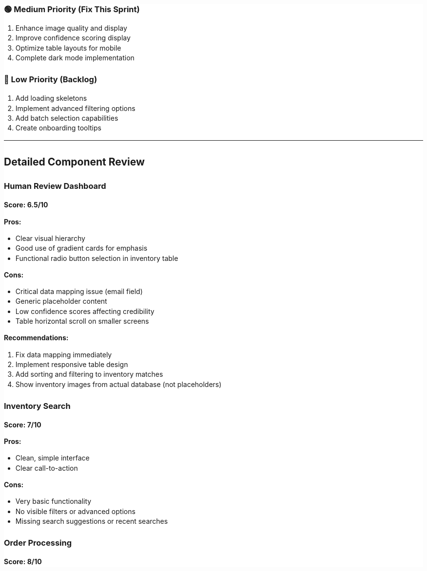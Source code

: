 ### 🟢 Medium Priority (Fix This Sprint)
1. Enhance image quality and display
2. Improve confidence scoring display
3. Optimize table layouts for mobile
4. Complete dark mode implementation

### 🔵 Low Priority (Backlog)
1. Add loading skeletons
2. Implement advanced filtering options
3. Add batch selection capabilities
4. Create onboarding tooltips

---

## Detailed Component Review

### Human Review Dashboard

**Score: 6.5/10**

**Pros:**
- Clear visual hierarchy
- Good use of gradient cards for emphasis
- Functional radio button selection in inventory table

**Cons:**
- Critical data mapping issue (email field)
- Generic placeholder content
- Low confidence scores affecting credibility
- Table horizontal scroll on smaller screens

**Recommendations:**
1. Fix data mapping immediately
2. Implement responsive table design
3. Add sorting and filtering to inventory matches
4. Show inventory images from actual database (not placeholders)

### Inventory Search

**Score: 7/10**

**Pros:**
- Clean, simple interface
- Clear call-to-action

**Cons:**
- Very basic functionality
- No visible filters or advanced options
- Missing search suggestions or recent searches

### Order Processing

**Score: 8/10**
